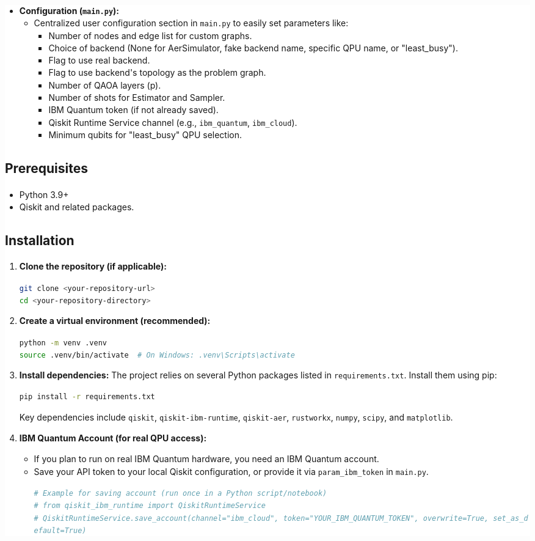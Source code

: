 - **Configuration (`main.py`):**
    - Centralized user configuration section in `main.py` to easily set parameters like:
        - Number of nodes and edge list for custom graphs.
        - Choice of backend (None for AerSimulator, fake backend name, specific QPU name, or "least_busy").
        - Flag to use real backend.
        - Flag to use backend's topology as the problem graph.
        - Number of QAOA layers (p).
        - Number of shots for Estimator and Sampler.
        - IBM Quantum token (if not already saved).
        - Qiskit Runtime Service channel (e.g., `ibm_quantum`, `ibm_cloud`).
        - Minimum qubits for "least_busy" QPU selection.

## Prerequisites

- Python 3.9+
- Qiskit and related packages.

## Installation

1.  **Clone the repository (if applicable):**
    ```bash
    git clone <your-repository-url>
    cd <your-repository-directory>
    ```
2.  **Create a virtual environment (recommended):**
    ```bash
    python -m venv .venv
    source .venv/bin/activate  # On Windows: .venv\Scripts\activate
    ```
3.  **Install dependencies:**
    The project relies on several Python packages listed in `requirements.txt`. Install them using pip:
    ```bash
    pip install -r requirements.txt
    ```
    Key dependencies include `qiskit`, `qiskit-ibm-runtime`, `qiskit-aer`, `rustworkx`, `numpy`, `scipy`, and `matplotlib`.

4.  **IBM Quantum Account (for real QPU access):**
    - If you plan to run on real IBM Quantum hardware, you need an IBM Quantum account.
    - Save your API token to your local Qiskit configuration, or provide it via `param_ibm_token` in `main.py`.
      ```python
      # Example for saving account (run once in a Python script/notebook)
      # from qiskit_ibm_runtime import QiskitRuntimeService
      # QiskitRuntimeService.save_account(channel="ibm_cloud", token="YOUR_IBM_QUANTUM_TOKEN", overwrite=True, set_as_default=True)
      ```
